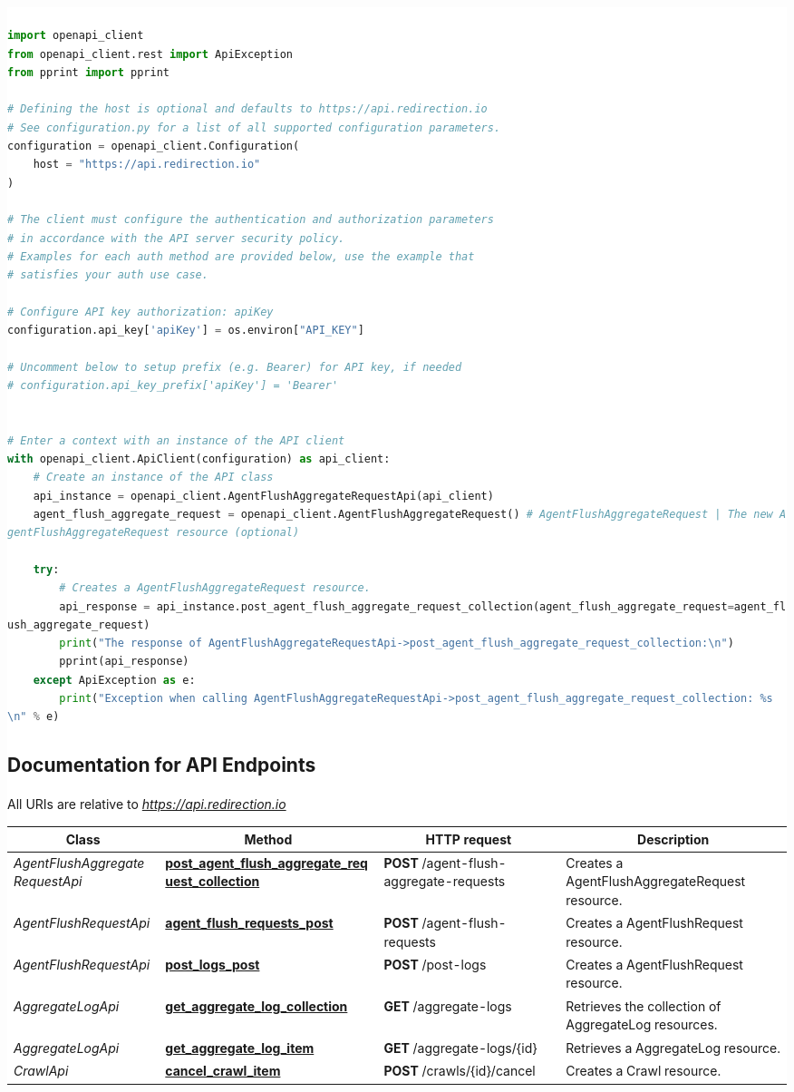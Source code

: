 ```python

import openapi_client
from openapi_client.rest import ApiException
from pprint import pprint

# Defining the host is optional and defaults to https://api.redirection.io
# See configuration.py for a list of all supported configuration parameters.
configuration = openapi_client.Configuration(
    host = "https://api.redirection.io"
)

# The client must configure the authentication and authorization parameters
# in accordance with the API server security policy.
# Examples for each auth method are provided below, use the example that
# satisfies your auth use case.

# Configure API key authorization: apiKey
configuration.api_key['apiKey'] = os.environ["API_KEY"]

# Uncomment below to setup prefix (e.g. Bearer) for API key, if needed
# configuration.api_key_prefix['apiKey'] = 'Bearer'


# Enter a context with an instance of the API client
with openapi_client.ApiClient(configuration) as api_client:
    # Create an instance of the API class
    api_instance = openapi_client.AgentFlushAggregateRequestApi(api_client)
    agent_flush_aggregate_request = openapi_client.AgentFlushAggregateRequest() # AgentFlushAggregateRequest | The new AgentFlushAggregateRequest resource (optional)

    try:
        # Creates a AgentFlushAggregateRequest resource.
        api_response = api_instance.post_agent_flush_aggregate_request_collection(agent_flush_aggregate_request=agent_flush_aggregate_request)
        print("The response of AgentFlushAggregateRequestApi->post_agent_flush_aggregate_request_collection:\n")
        pprint(api_response)
    except ApiException as e:
        print("Exception when calling AgentFlushAggregateRequestApi->post_agent_flush_aggregate_request_collection: %s\n" % e)

```

## Documentation for API Endpoints

All URIs are relative to *https://api.redirection.io*

Class | Method | HTTP request | Description
------------ | ------------- | ------------- | -------------
*AgentFlushAggregateRequestApi* | [**post_agent_flush_aggregate_request_collection**](docs/AgentFlushAggregateRequestApi.md#post_agent_flush_aggregate_request_collection) | **POST** /agent-flush-aggregate-requests | Creates a AgentFlushAggregateRequest resource.
*AgentFlushRequestApi* | [**agent_flush_requests_post**](docs/AgentFlushRequestApi.md#agent_flush_requests_post) | **POST** /agent-flush-requests | Creates a AgentFlushRequest resource.
*AgentFlushRequestApi* | [**post_logs_post**](docs/AgentFlushRequestApi.md#post_logs_post) | **POST** /post-logs | Creates a AgentFlushRequest resource.
*AggregateLogApi* | [**get_aggregate_log_collection**](docs/AggregateLogApi.md#get_aggregate_log_collection) | **GET** /aggregate-logs | Retrieves the collection of AggregateLog resources.
*AggregateLogApi* | [**get_aggregate_log_item**](docs/AggregateLogApi.md#get_aggregate_log_item) | **GET** /aggregate-logs/{id} | Retrieves a AggregateLog resource.
*CrawlApi* | [**cancel_crawl_item**](docs/CrawlApi.md#cancel_crawl_item) | **POST** /crawls/{id}/cancel | Creates a Crawl resource.